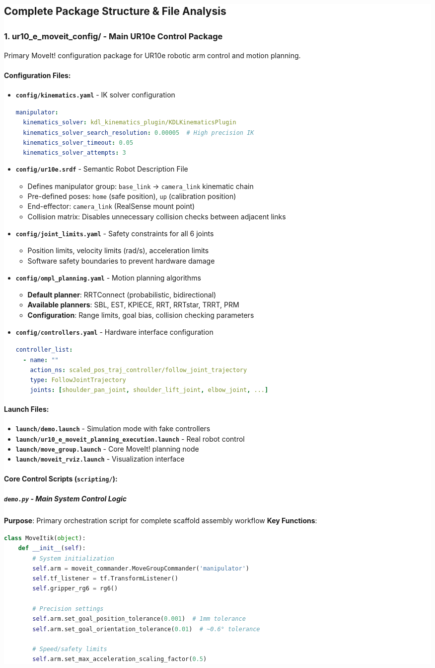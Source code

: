 ## Complete Package Structure & File Analysis

### 1. **ur10_e_moveit_config/** - Main UR10e Control Package
Primary MoveIt! configuration package for UR10e robotic arm control and motion planning.

#### Configuration Files:
- **`config/kinematics.yaml`** - IK solver configuration
  ```yaml
  manipulator:
    kinematics_solver: kdl_kinematics_plugin/KDLKinematicsPlugin
    kinematics_solver_search_resolution: 0.00005  # High precision IK
    kinematics_solver_timeout: 0.05
    kinematics_solver_attempts: 3
  ```

- **`config/ur10e.srdf`** - Semantic Robot Description File
  - Defines manipulator group: `base_link` → `camera_link` kinematic chain
  - Pre-defined poses: `home` (safe position), `up` (calibration position)
  - End-effector: `camera_link` (RealSense mount point)
  - Collision matrix: Disables unnecessary collision checks between adjacent links

- **`config/joint_limits.yaml`** - Safety constraints for all 6 joints
  - Position limits, velocity limits (rad/s), acceleration limits
  - Software safety boundaries to prevent hardware damage

- **`config/ompl_planning.yaml`** - Motion planning algorithms
  - **Default planner**: RRTConnect (probabilistic, bidirectional)
  - **Available planners**: SBL, EST, KPIECE, RRT, RRTstar, TRRT, PRM
  - **Configuration**: Range limits, goal bias, collision checking parameters

- **`config/controllers.yaml`** - Hardware interface configuration
  ```yaml
  controller_list:
    - name: ""
      action_ns: scaled_pos_traj_controller/follow_joint_trajectory
      type: FollowJointTrajectory
      joints: [shoulder_pan_joint, shoulder_lift_joint, elbow_joint, ...]
  ```

#### Launch Files:
- **`launch/demo.launch`** - Simulation mode with fake controllers
- **`launch/ur10_e_moveit_planning_execution.launch`** - Real robot control
- **`launch/move_group.launch`** - Core MoveIt! planning node
- **`launch/moveit_rviz.launch`** - Visualization interface

#### Core Control Scripts (`scripting/`):

##### **`demo.py`** - Main System Control Logic
**Purpose**: Primary orchestration script for complete scaffold assembly workflow
**Key Functions**:
```python
class MoveItik(object):
    def __init__(self):
        # System initialization
        self.arm = moveit_commander.MoveGroupCommander('manipulator')
        self.tf_listener = tf.TransformListener()
        self.gripper_rg6 = rg6()
        
        # Precision settings
        self.arm.set_goal_position_tolerance(0.001)  # 1mm tolerance
        self.arm.set_goal_orientation_tolerance(0.01)  # ~0.6° tolerance
        
        # Speed/safety limits
        self.arm.set_max_acceleration_scaling_factor(0.5)
```